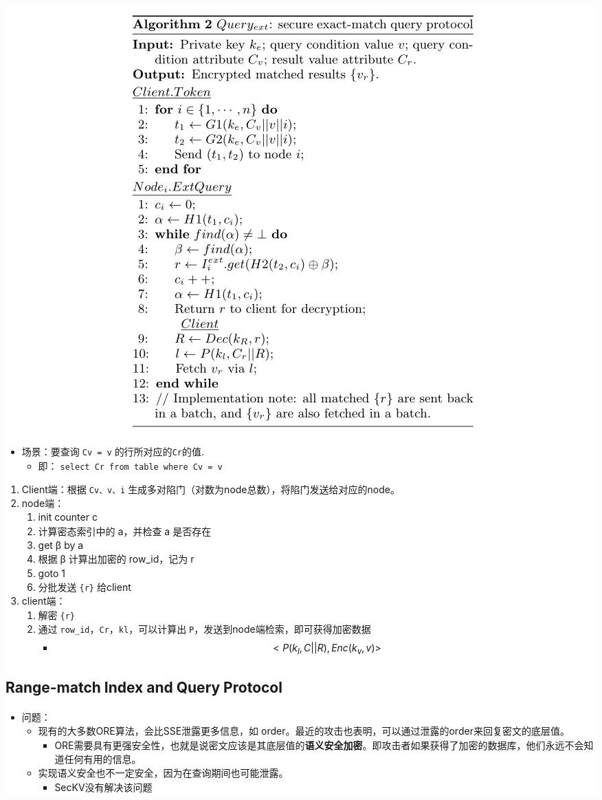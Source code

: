 <div align="center" style="zoom:100%"><img src="./pic/2-4.png"></div>

- 场景：要查询 `Cv = v` 的行所对应的`Cr`的值.
  - 即： `select Cr from table where Cv = v`

1. Client端：根据 `Cv、v、i` 生成多对陷门（对数为node总数），将陷门发送给对应的node。
2. node端：
   1. init counter c
   2. 计算密态索引中的 a，并检查 a 是否存在
   3. get β by a
   4. 根据 β 计算出加密的 row_id，记为 r
   5. goto 1
   6. 分批发送 `{r}` 给client
3. client端：
   1. 解密 `{r}`
   2. 通过 `row_id`，`Cr`，`kl`，可以计算出 `P`，发送到node端检索，即可获得加密数据
      - $$<P(k_{l}, C||R), Enc(k_{v}, v)>$$

## Range-match Index and Query Protocol
- 问题：
  - 现有的大多数ORE算法，会比SSE泄露更多信息，如 order。最近的攻击也表明，可以通过泄露的order来回复密文的底层值。
    - ORE需要具有更强安全性，也就是说密文应该是其底层值的**语义安全加密**。即攻击者如果获得了加密的数据库，他们永远不会知道任何有用的信息。
  - 实现语义安全也不一定安全，因为在查询期间也可能泄露。
    - SecKV没有解决该问题
